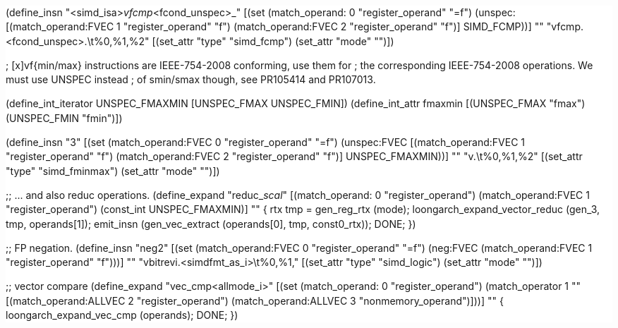 (define_insn "<simd_isa>_<x>vfcmp_<fcond_unspec>_<simdfmt>"
  [(set (match_operand:<VIMODE> 0 "register_operand" "=f")
	(unspec:<VIMODE> [(match_operand:FVEC 1 "register_operand" "f")
			  (match_operand:FVEC 2 "register_operand" "f")]
			 SIMD_FCMP))]
  ""
  "<x>vfcmp.<fcond_unspec>.<simdfmt>\t%<wu>0,%<wu>1,%<wu>2"
  [(set_attr "type" "simd_fcmp")
   (set_attr "mode" "<MODE>")])

; [x]vf{min/max} instructions are IEEE-754-2008 conforming, use them for
; the corresponding IEEE-754-2008 operations.  We must use UNSPEC instead
; of smin/smax though, see PR105414 and PR107013.

(define_int_iterator UNSPEC_FMAXMIN [UNSPEC_FMAX UNSPEC_FMIN])
(define_int_attr fmaxmin [(UNSPEC_FMAX "fmax") (UNSPEC_FMIN "fmin")])

(define_insn "<fmaxmin><mode>3"
  [(set (match_operand:FVEC 0 "register_operand" "=f")
	(unspec:FVEC [(match_operand:FVEC 1 "register_operand" "f")
		      (match_operand:FVEC 2 "register_operand" "f")]
		     UNSPEC_FMAXMIN))]
  ""
  "<x>v<fmaxmin>.<simdfmt>\t%<wu>0,%<wu>1,%<wu>2"
  [(set_attr "type" "simd_fminmax")
   (set_attr "mode" "<MODE>")])

;; ... and also reduc operations.
(define_expand "reduc_<fmaxmin>_scal_<mode>"
  [(match_operand:<UNITMODE> 0 "register_operand")
   (match_operand:FVEC 1 "register_operand")
   (const_int UNSPEC_FMAXMIN)]
  ""
{
  rtx tmp = gen_reg_rtx (<MODE>mode);
  loongarch_expand_vector_reduc (gen_<fmaxmin><mode>3, tmp, operands[1]);
  emit_insn (gen_vec_extract<mode><unitmode> (operands[0], tmp,
					      const0_rtx));
  DONE;
})

;; FP negation.
(define_insn "neg<mode>2"
  [(set (match_operand:FVEC 0 "register_operand" "=f")
	(neg:FVEC (match_operand:FVEC 1 "register_operand" "f")))]
  ""
  "<x>vbitrevi.<simdfmt_as_i>\t%<wu>0,%<wu>1,<elmsgnbit>"
  [(set_attr "type" "simd_logic")
   (set_attr "mode" "<MODE>")])

;; vector compare
(define_expand "vec_cmp<mode><allmode_i>"
  [(set (match_operand:<VIMODE> 0 "register_operand")
    (match_operator 1 ""
      [(match_operand:ALLVEC 2 "register_operand")
       (match_operand:ALLVEC 3 "nonmemory_operand")]))]
  ""
{
  loongarch_expand_vec_cmp (operands);
  DONE;
})
